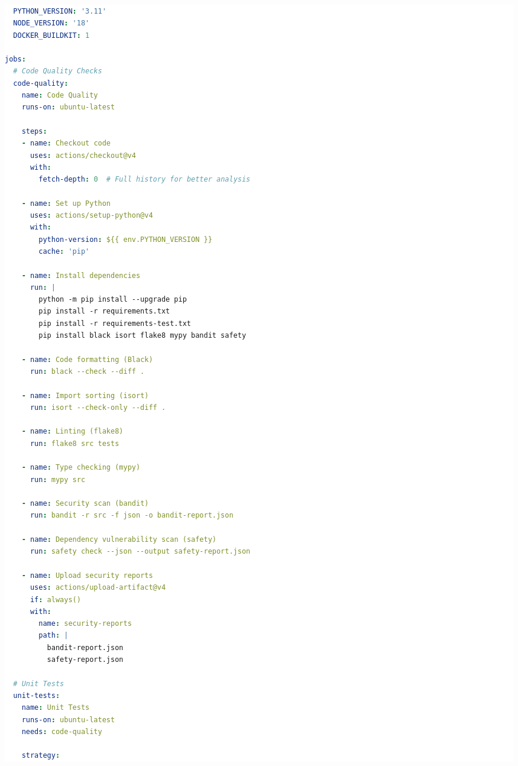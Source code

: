 ```yaml
  PYTHON_VERSION: '3.11'
  NODE_VERSION: '18'
  DOCKER_BUILDKIT: 1

jobs:
  # Code Quality Checks
  code-quality:
    name: Code Quality
    runs-on: ubuntu-latest
    
    steps:
    - name: Checkout code
      uses: actions/checkout@v4
      with:
        fetch-depth: 0  # Full history for better analysis
    
    - name: Set up Python
      uses: actions/setup-python@v4
      with:
        python-version: ${{ env.PYTHON_VERSION }}
        cache: 'pip'
    
    - name: Install dependencies
      run: |
        python -m pip install --upgrade pip
        pip install -r requirements.txt
        pip install -r requirements-test.txt
        pip install black isort flake8 mypy bandit safety
    
    - name: Code formatting (Black)
      run: black --check --diff .
    
    - name: Import sorting (isort)
      run: isort --check-only --diff .
    
    - name: Linting (flake8)
      run: flake8 src tests
    
    - name: Type checking (mypy)
      run: mypy src
    
    - name: Security scan (bandit)
      run: bandit -r src -f json -o bandit-report.json
    
    - name: Dependency vulnerability scan (safety)
      run: safety check --json --output safety-report.json
    
    - name: Upload security reports
      uses: actions/upload-artifact@v4
      if: always()
      with:
        name: security-reports
        path: |
          bandit-report.json
          safety-report.json

  # Unit Tests
  unit-tests:
    name: Unit Tests
    runs-on: ubuntu-latest
    needs: code-quality
    
    strategy:
```